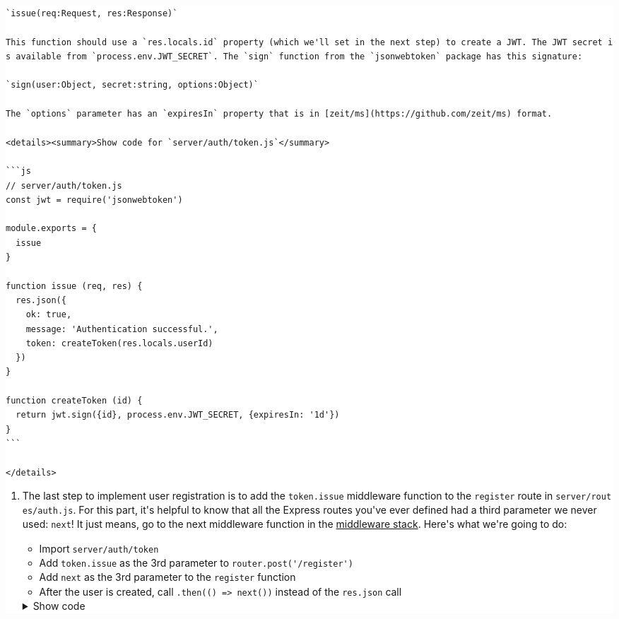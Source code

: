     `issue(req:Request, res:Response)`

    This function should use a `res.locals.id` property (which we'll set in the next step) to create a JWT. The JWT secret is available from `process.env.JWT_SECRET`. The `sign` function from the `jsonwebtoken` package has this signature:

    `sign(user:Object, secret:string, options:Object)`

    The `options` parameter has an `expiresIn` property that is in [zeit/ms](https://github.com/zeit/ms) format.

    <details><summary>Show code for `server/auth/token.js`</summary>

    ```js
    // server/auth/token.js
    const jwt = require('jsonwebtoken')

    module.exports = {
      issue
    }

    function issue (req, res) {
      res.json({
        ok: true,
        message: 'Authentication successful.',
        token: createToken(res.locals.userId)
      })
    }

    function createToken (id) {
      return jwt.sign({id}, process.env.JWT_SECRET, {expiresIn: '1d'})
    }
    ```

    </details>

1. The last step to implement user registration is to add the `token.issue` middleware function to the `register` route in `server/routes/auth.js`. For this part, it's helpful to know that all the Express routes you've ever defined had a third parameter we never used: `next`! It just means, go to the next middleware function in the [middleware stack](https://expressjs.com/en/guide/using-middleware.html#middleware.application). Here's what we're going to do:

    * Import `server/auth/token`
    * Add `token.issue` as the 3rd parameter to `router.post('/register')`
    * Add `next` as the 3rd parameter to the `register` function
    * After the user is created, call `.then(() => next())` instead of the `res.json` call

    <details><summary>Show code</summary>

    ```js
    // server/routes/auth.js
    const express = require('express')

    const {createUser} = require('../db/users')
    const token = require(../auth/token)

    const router = express.Router()
